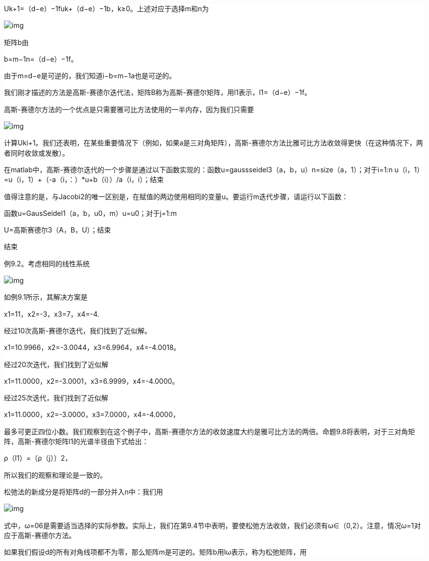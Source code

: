 Uk+1=（d−e）−1fuk+（d−e）−1b，k≥0。上述对应于选择m和n为

![img](file:///C:/Users/ADMINI~1/AppData/Local/Temp/msohtmlclip1/01/clip_image022.gif)

矩阵b由

b=m−1n=（d−e）−1f。

由于m=d−e是可逆的，我们知道i−b=m−1a也是可逆的。

我们刚才描述的方法是高斯-赛德尔迭代法，矩阵B称为高斯-赛德尔矩阵，用l1表示，l1=（d−e）−1f。

高斯-赛德尔方法的一个优点是只需要雅可比方法使用的一半内存，因为我们只需要

![img](file:///C:/Users/ADMINI~1/AppData/Local/Temp/msohtmlclip1/01/clip_image024.gif)

计算Uki+1。我们还表明，在某些重要情况下（例如，如果a是三对角矩阵），高斯-赛德尔方法比雅可比方法收敛得更快（在这种情况下，两者同时收敛或发散）。

在matlab中，高斯-赛德尔迭代的一个步骤是通过以下函数实现的：函数u=gaussseidel3（a，b，u）n=size（a，1）；对于i=1:n u（i，1）=u（i，1）+（-a（i，：）*u+b（i））/a（i，i）；结束

值得注意的是，与Jacobi2的唯一区别是，在赋值的两边使用相同的变量u。要运行m迭代步骤，请运行以下函数：

函数u=GausSeidel1（a，b，u0，m）u=u0；对于j=1:m

U=高斯赛德尔3（A，B，U）；结束

结束

例9.2。考虑相同的线性系统

![img](file:///C:/Users/ADMINI~1/AppData/Local/Temp/msohtmlclip1/01/clip_image026.gif)

如例9.1所示，其解决方案是

x1=11，x2=-3，x3=7，x4=-4.

经过10次高斯-赛德尔迭代，我们找到了近似解。

x1=10.9966，x2=-3.0044，x3=6.9964，x4=-4.0018。

经过20次迭代，我们找到了近似解

x1=11.0000，x2=-3.0001，x3=6.9999，x4=-4.0000。

经过25次迭代，我们找到了近似解

x1=11.0000，x2=-3.0000，x3=7.0000，x4=-4.0000，

最多可更正四位小数。我们观察到在这个例子中，高斯-赛德尔方法的收敛速度大约是雅可比方法的两倍。命题9.8将表明，对于三对角矩阵，高斯-赛德尔矩阵l1的光谱半径由下式给出：

ρ（l1）=（ρ（j））2，

所以我们的观察和理论是一致的。

松弛法的新成分是将矩阵d的一部分并入n中：我们用

![img](file:///C:/Users/ADMINI~1/AppData/Local/Temp/msohtmlclip1/01/clip_image028.gif)

式中，ω=06是需要适当选择的实际参数。实际上，我们在第9.4节中表明，要使松弛方法收敛，我们必须有ω∈（0,2）。注意，情况ω=1对应于高斯-赛德尔方法。

如果我们假设d的所有对角线项都不为零，那么矩阵m是可逆的。矩阵b用lω表示，称为松弛矩阵，用

